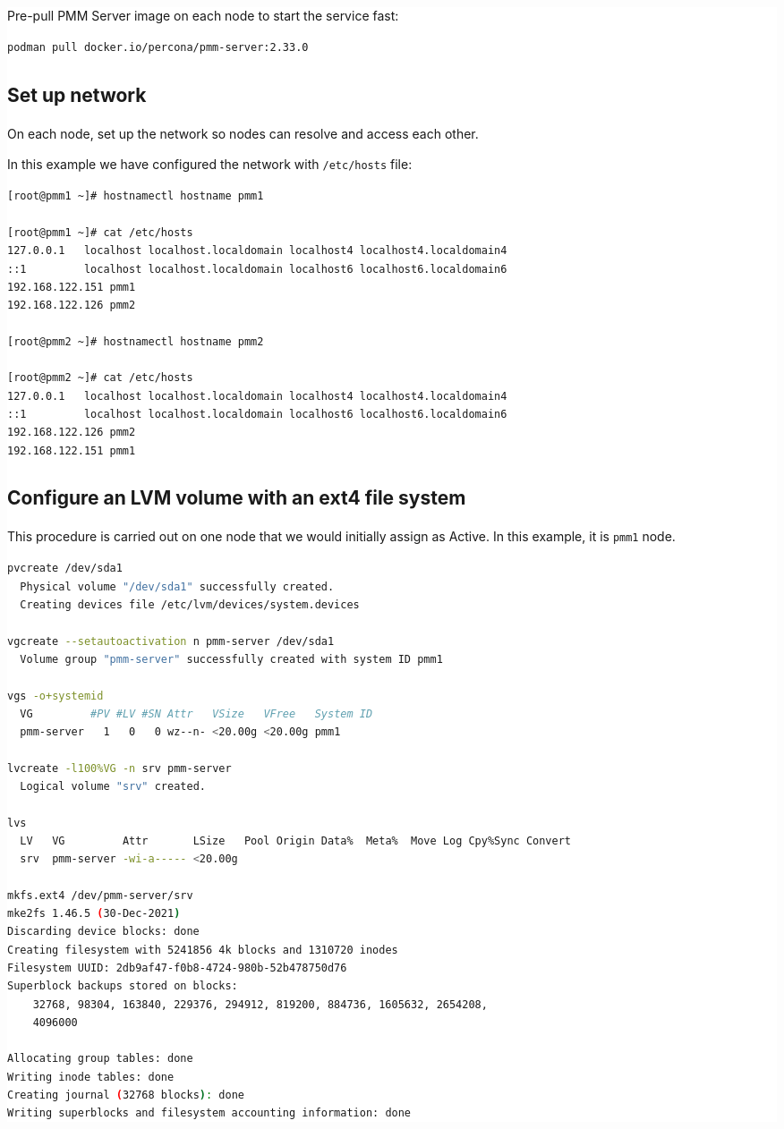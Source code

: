 Pre-pull PMM Server image on each node to start the service fast:
```sh
podman pull docker.io/percona/pmm-server:2.33.0
```

## Set up network

On each node, set up the network so nodes can resolve and access each other.

In this example we have configured the network with `/etc/hosts` file:
```sh
[root@pmm1 ~]# hostnamectl hostname pmm1

[root@pmm1 ~]# cat /etc/hosts
127.0.0.1   localhost localhost.localdomain localhost4 localhost4.localdomain4
::1         localhost localhost.localdomain localhost6 localhost6.localdomain6
192.168.122.151 pmm1
192.168.122.126 pmm2

[root@pmm2 ~]# hostnamectl hostname pmm2

[root@pmm2 ~]# cat /etc/hosts
127.0.0.1   localhost localhost.localdomain localhost4 localhost4.localdomain4
::1         localhost localhost.localdomain localhost6 localhost6.localdomain6
192.168.122.126 pmm2
192.168.122.151 pmm1
```

## Configure an LVM volume with an ext4 file system

This procedure is carried out on one node that we would initially assign as Active. In this example, it is  `pmm1` node.

```sh
pvcreate /dev/sda1
  Physical volume "/dev/sda1" successfully created.
  Creating devices file /etc/lvm/devices/system.devices

vgcreate --setautoactivation n pmm-server /dev/sda1
  Volume group "pmm-server" successfully created with system ID pmm1

vgs -o+systemid
  VG         #PV #LV #SN Attr   VSize   VFree   System ID
  pmm-server   1   0   0 wz--n- <20.00g <20.00g pmm1     

lvcreate -l100%VG -n srv pmm-server
  Logical volume "srv" created.

lvs
  LV   VG         Attr       LSize   Pool Origin Data%  Meta%  Move Log Cpy%Sync Convert
  srv  pmm-server -wi-a----- <20.00g                                                    

mkfs.ext4 /dev/pmm-server/srv
mke2fs 1.46.5 (30-Dec-2021)
Discarding device blocks: done                            
Creating filesystem with 5241856 4k blocks and 1310720 inodes
Filesystem UUID: 2db9af47-f0b8-4724-980b-52b478750d76
Superblock backups stored on blocks:
	32768, 98304, 163840, 229376, 294912, 819200, 884736, 1605632, 2654208,
	4096000

Allocating group tables: done                            
Writing inode tables: done                            
Creating journal (32768 blocks): done
Writing superblocks and filesystem accounting information: done   
```

[Pacemaker]: https://wiki.clusterlabs.org/wiki/Pacemaker
[Red Hat High Availability Add-On]: https://access.redhat.com/documentation/en-us/red_hat_enterprise_linux/9/html/configuring_and_managing_high_availability_clusters/index
[SUSE Linux Enterprise High Availability Extension]: https://documentation.suse.com/sle-ha/15-SP4/
[Podman]: ../setting-up/server/podman.md